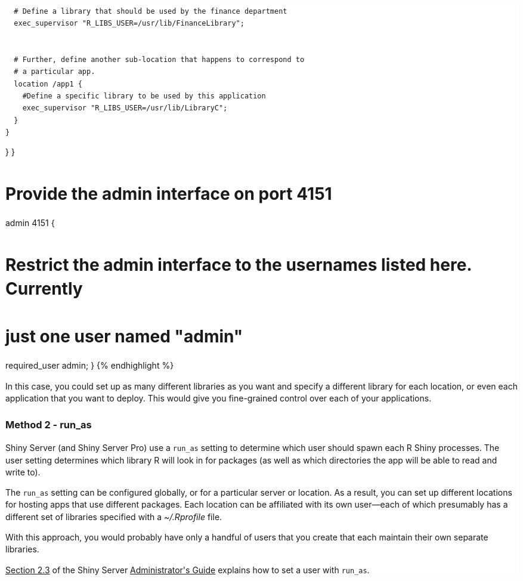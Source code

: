      # Define a library that should be used by the finance department
      exec_supervisor "R_LIBS_USER=/usr/lib/FinanceLibrary";

      
      # Further, define another sub-location that happens to correspond to 
      # a particular app.
      location /app1 {
        #Define a specific library to be used by this application
        exec_supervisor "R_LIBS_USER=/usr/lib/LibraryC";
      }
    }
  }
}

# Provide the admin interface on port 4151
admin 4151 {
  
  # Restrict the admin interface to the usernames listed here. Currently
  # just one user named "admin"
  required_user admin;
}
{% endhighlight %}

In this case, you could set up as many different libraries as you want and specify a different library for each location, or even each application that you want to deploy. This would give you fine-grained control over each of your applications.


### Method 2 - run_as

Shiny Server (and Shiny Server Pro) use a `run_as` setting to determine which user should spawn each R Shiny processes. The user setting determines which library R will look in for packages (as well as which directories the app will be able to read and write to).

The `run_as` setting can be configured globally, or for a particular server or location. As a result, you can set up different locations for hosting apps that use different packages. Each location can be affiliated with its own user—each of which presumably has a different set of libraries specified with a _~/.Rprofile_ file.

With this approach, you would probably have only a handful of users that you create that each maintain their own separate libraries. 

[Section 2.3](http://rstudio.github.io/shiny-server/latest/#run_as) of the Shiny Server [Administrator's Guide](http://rstudio.github.io/shiny-server/latest/) explains how to set a user with `run_as`.
